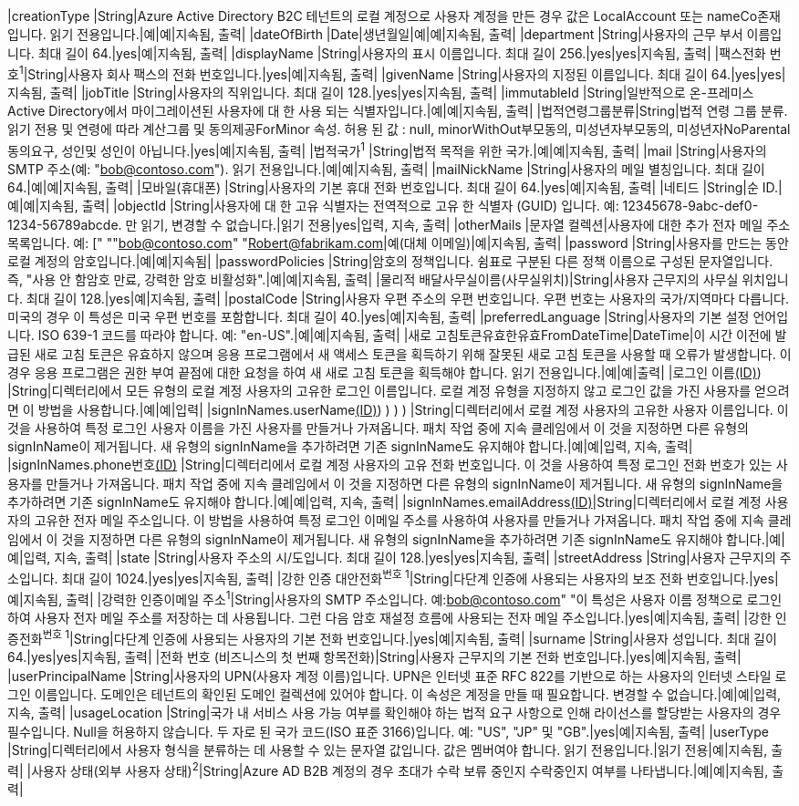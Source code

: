|creationType    |String|Azure Active Directory B2C 테넌트의 로컬 계정으로 사용자 계정을 만든 경우 값은 LocalAccount 또는 nameCo존재입니다. 읽기 전용입니다.|예|예|지속됨, 출력|
|dateOfBirth     |Date|생년월일|예|예|지속됨, 출력|
|department      |String|사용자의 근무 부서 이름입니다. 최대 길이 64.|yes|예|지속됨, 출력|
|displayName     |String|사용자의 표시 이름입니다. 최대 길이 256.|yes|yes|지속됨, 출력|
|팩스전화 번호<sup>1</sup>|String|사용자 회사 팩스의 전화 번호입니다.|yes|예|지속됨, 출력|
|givenName       |String|사용자의 지정된 이름입니다. 최대 길이 64.|yes|yes|지속됨, 출력|
|jobTitle        |String|사용자의 직위입니다. 최대 길이 128.|yes|yes|지속됨, 출력|
|immutableId     |String|일반적으로 온-프레미스 Active Directory에서 마이그레이션된 사용자에 대 한 사용 되는 식별자입니다.|예|예|지속됨, 출력|
|법적연령그룹분류|String|법적 연령 그룹 분류. 읽기 전용 및 연령에 따라 계산그룹 및 동의제공ForMinor 속성. 허용 된 값 : null, minorWithOut부모동의, 미성년자부모동의, 미성년자NoParental동의요구, 성인및 성인이 아닙니다.|yes|예|지속됨, 출력|
|법적국가<sup>1</sup>  |String|법적 목적을 위한 국가.|예|예|지속됨, 출력|
|mail            |String|사용자의 SMTP 주소(예: "bob@contoso.com"). 읽기 전용입니다.|예|예|지속됨, 출력|
|mailNickName    |String|사용자의 메일 별칭입니다. 최대 길이 64.|예|예|지속됨, 출력|
|모바일(휴대폰) |String|사용자의 기본 휴대 전화 번호입니다. 최대 길이 64.|yes|예|지속됨, 출력|
|네티드           |String|순 ID.|예|예|지속됨, 출력|
|objectId        |String|사용자에 대 한 고유 식별자는 전역적으로 고유 한 식별자 (GUID) 입니다. 예: 12345678-9abc-def0-1234-56789abcde. 만 읽기, 변경할 수 없습니다.|읽기 전용|yes|입력, 지속, 출력|
|otherMails      |문자열 컬렉션|사용자에 대한 추가 전자 메일 주소 목록입니다. 예: [" ""bob@contoso.com" "Robert@fabrikam.com|예(대체 이메일)|예|지속됨, 출력|
|password        |String|사용자를 만드는 동안 로컬 계정의 암호입니다.|예|예|지속됨|
|passwordPolicies     |String|암호의 정책입니다. 쉼표로 구분된 다른 정책 이름으로 구성된 문자열입니다. 즉, "사용 안 함암호 만료, 강력한 암호 비활성화".|예|예|지속됨, 출력|
|물리적 배달사무실이름(사무실위치)|String|사용자 근무지의 사무실 위치입니다. 최대 길이 128.|yes|예|지속됨, 출력|
|postalCode      |String|사용자 우편 주소의 우편 번호입니다. 우편 번호는 사용자의 국가/지역마다 다릅니다. 미국의 경우 이 특성은 미국 우편 번호를 포함합니다. 최대 길이 40.|yes|예|지속됨, 출력|
|preferredLanguage    |String|사용자의 기본 설정 언어입니다. ISO 639-1 코드를 따라야 합니다. 예: "en-US".|예|예|지속됨, 출력|
|새로 고침토큰유효한유효FromDateTime|DateTime|이 시간 이전에 발급된 새로 고침 토큰은 유효하지 않으며 응용 프로그램에서 새 액세스 토큰을 획득하기 위해 잘못된 새로 고침 토큰을 사용할 때 오류가 발생합니다. 이 경우 응용 프로그램은 권한 부여 끝점에 대한 요청을 하여 새 새로 고침 토큰을 획득해야 합니다. 읽기 전용입니다.|예|예|출력|
|로그인 이름[(ID)](manage-user-accounts-graph-api.md#identities-property)) |String|디렉터리에서 모든 유형의 로컬 계정 사용자의 고유한 로그인 이름입니다. 로컬 계정 유형을 지정하지 않고 로그인 값을 가진 사용자를 얻으려면 이 방법을 사용합니다.|예|예|입력|
|signInNames.userName[(ID)](manage-user-accounts-graph-api.md#identities-property)) ) ) ) |String|디렉터리에서 로컬 계정 사용자의 고유한 사용자 이름입니다. 이 것을 사용하여 특정 로그인 사용자 이름을 가진 사용자를 만들거나 가져옵니다. 패치 작업 중에 지속 클레임에서 이 것을 지정하면 다른 유형의 signInName이 제거됩니다. 새 유형의 signInName을 추가하려면 기존 signInName도 유지해야 합니다.|예|예|입력, 지속, 출력|
|signInNames.phone번호[(ID)](manage-user-accounts-graph-api.md#identities-property) |String|디렉터리에서 로컬 계정 사용자의 고유 전화 번호입니다. 이 것을 사용하여 특정 로그인 전화 번호가 있는 사용자를 만들거나 가져옵니다. 패치 작업 중에 지속 클레임에서 이 것을 지정하면 다른 유형의 signInName이 제거됩니다. 새 유형의 signInName을 추가하려면 기존 signInName도 유지해야 합니다.|예|예|입력, 지속, 출력|
|signInNames.emailAddress[(ID)](manage-user-accounts-graph-api.md#identities-property)|String|디렉터리에서 로컬 계정 사용자의 고유한 전자 메일 주소입니다. 이 방법을 사용하여 특정 로그인 이메일 주소를 사용하여 사용자를 만들거나 가져옵니다. 패치 작업 중에 지속 클레임에서 이 것을 지정하면 다른 유형의 signInName이 제거됩니다. 새 유형의 signInName을 추가하려면 기존 signInName도 유지해야 합니다.|예|예|입력, 지속, 출력|
|state           |String|사용자 주소의 시/도입니다. 최대 길이 128.|yes|yes|지속됨, 출력|
|streetAddress   |String|사용자 근무지의 주소입니다. 최대 길이 1024.|yes|yes|지속됨, 출력|
|강한 인증 대안전화<sup>번호 1</sup>|String|다단계 인증에 사용되는 사용자의 보조 전화 번호입니다.|yes|예|지속됨, 출력|
|강력한 인증이메일 주소<sup>1</sup>|String|사용자의 SMTP 주소입니다. 예:bob@contoso.com" "이 특성은 사용자 이름 정책으로 로그인하여 사용자 전자 메일 주소를 저장하는 데 사용됩니다. 그런 다음 암호 재설정 흐름에 사용되는 전자 메일 주소입니다.|yes|예|지속됨, 출력|
|강한 인증전화<sup>번호 1</sup>|String|다단계 인증에 사용되는 사용자의 기본 전화 번호입니다.|yes|예|지속됨, 출력|
|surname         |String|사용자 성입니다. 최대 길이 64.|yes|yes|지속됨, 출력|
|전화 번호 (비즈니스의 첫 번째 항목전화)|String|사용자 근무지의 기본 전화 번호입니다.|yes|예|지속됨, 출력|
|userPrincipalName    |String|사용자의 UPN(사용자 계정 이름)입니다. UPN은 인터넷 표준 RFC 822를 기반으로 하는 사용자의 인터넷 스타일 로그인 이름입니다. 도메인은 테넌트의 확인된 도메인 컬렉션에 있어야 합니다. 이 속성은 계정을 만들 때 필요합니다. 변경할 수 없습니다.|예|예|입력, 지속, 출력|
|usageLocation   |String|국가 내 서비스 사용 가능 여부를 확인해야 하는 법적 요구 사항으로 인해 라이선스를 할당받는 사용자의 경우 필수입니다. Null을 허용하지 않습니다. 두 자로 된 국가 코드(ISO 표준 3166)입니다. 예: "US", "JP" 및 "GB".|yes|예|지속됨, 출력|
|userType        |String|디렉터리에서 사용자 형식을 분류하는 데 사용할 수 있는 문자열 값입니다. 값은 멤버여야 합니다. 읽기 전용입니다.|읽기 전용|예|지속됨, 출력|
|사용자 상태(외부 사용자 상태)<sup>2</sup>|String|Azure AD B2B 계정의 경우 초대가 수락 보류 중인지 수락중인지 여부를 나타냅니다.|예|예|지속됨, 출력|